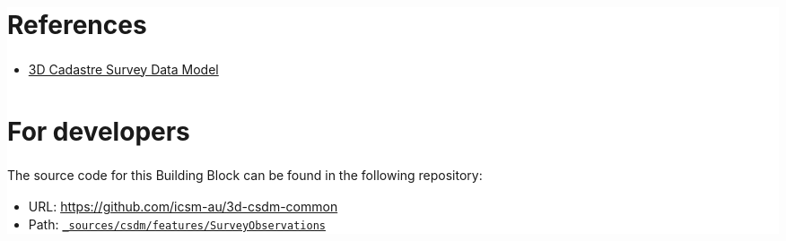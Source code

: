 # References

* [3D Cadastre Survey Data Model](https://github.com/icsm-au/3d-csdm)

# For developers

The source code for this Building Block can be found in the following repository:

* URL: <a href="https://github.com/icsm-au/3d-csdm-common" target="_blank">https://github.com/icsm-au/3d-csdm-common</a>
* Path:
<code><a href="https://github.com/icsm-au/3d-csdm-common/blob/HEAD/_sources/csdm/features/SurveyObservations" target="_blank">_sources/csdm/features/SurveyObservations</a></code>

